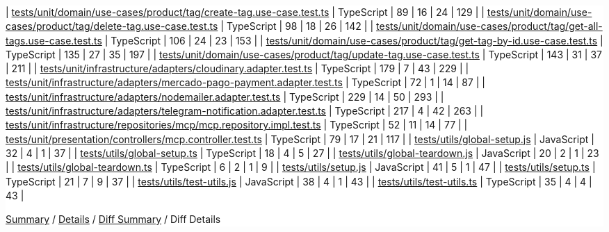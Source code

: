 | [tests/unit/domain/use-cases/product/tag/create-tag.use-case.test.ts](/tests/unit/domain/use-cases/product/tag/create-tag.use-case.test.ts) | TypeScript | 89 | 16 | 24 | 129 |
| [tests/unit/domain/use-cases/product/tag/delete-tag.use-case.test.ts](/tests/unit/domain/use-cases/product/tag/delete-tag.use-case.test.ts) | TypeScript | 98 | 18 | 26 | 142 |
| [tests/unit/domain/use-cases/product/tag/get-all-tags.use-case.test.ts](/tests/unit/domain/use-cases/product/tag/get-all-tags.use-case.test.ts) | TypeScript | 106 | 24 | 23 | 153 |
| [tests/unit/domain/use-cases/product/tag/get-tag-by-id.use-case.test.ts](/tests/unit/domain/use-cases/product/tag/get-tag-by-id.use-case.test.ts) | TypeScript | 135 | 27 | 35 | 197 |
| [tests/unit/domain/use-cases/product/tag/update-tag.use-case.test.ts](/tests/unit/domain/use-cases/product/tag/update-tag.use-case.test.ts) | TypeScript | 143 | 31 | 37 | 211 |
| [tests/unit/infrastructure/adapters/cloudinary.adapter.test.ts](/tests/unit/infrastructure/adapters/cloudinary.adapter.test.ts) | TypeScript | 179 | 7 | 43 | 229 |
| [tests/unit/infrastructure/adapters/mercado-pago-payment.adapter.test.ts](/tests/unit/infrastructure/adapters/mercado-pago-payment.adapter.test.ts) | TypeScript | 72 | 1 | 14 | 87 |
| [tests/unit/infrastructure/adapters/nodemailer.adapter.test.ts](/tests/unit/infrastructure/adapters/nodemailer.adapter.test.ts) | TypeScript | 229 | 14 | 50 | 293 |
| [tests/unit/infrastructure/adapters/telegram-notification.adapter.test.ts](/tests/unit/infrastructure/adapters/telegram-notification.adapter.test.ts) | TypeScript | 217 | 4 | 42 | 263 |
| [tests/unit/infrastructure/repositories/mcp/mcp.repository.impl.test.ts](/tests/unit/infrastructure/repositories/mcp/mcp.repository.impl.test.ts) | TypeScript | 52 | 11 | 14 | 77 |
| [tests/unit/presentation/controllers/mcp.controller.test.ts](/tests/unit/presentation/controllers/mcp.controller.test.ts) | TypeScript | 79 | 17 | 21 | 117 |
| [tests/utils/global-setup.js](/tests/utils/global-setup.js) | JavaScript | 32 | 4 | 1 | 37 |
| [tests/utils/global-setup.ts](/tests/utils/global-setup.ts) | TypeScript | 18 | 4 | 5 | 27 |
| [tests/utils/global-teardown.js](/tests/utils/global-teardown.js) | JavaScript | 20 | 2 | 1 | 23 |
| [tests/utils/global-teardown.ts](/tests/utils/global-teardown.ts) | TypeScript | 6 | 2 | 1 | 9 |
| [tests/utils/setup.js](/tests/utils/setup.js) | JavaScript | 41 | 5 | 1 | 47 |
| [tests/utils/setup.ts](/tests/utils/setup.ts) | TypeScript | 21 | 7 | 9 | 37 |
| [tests/utils/test-utils.js](/tests/utils/test-utils.js) | JavaScript | 38 | 4 | 1 | 43 |
| [tests/utils/test-utils.ts](/tests/utils/test-utils.ts) | TypeScript | 35 | 4 | 4 | 43 |

[Summary](results.md) / [Details](details.md) / [Diff Summary](diff.md) / Diff Details